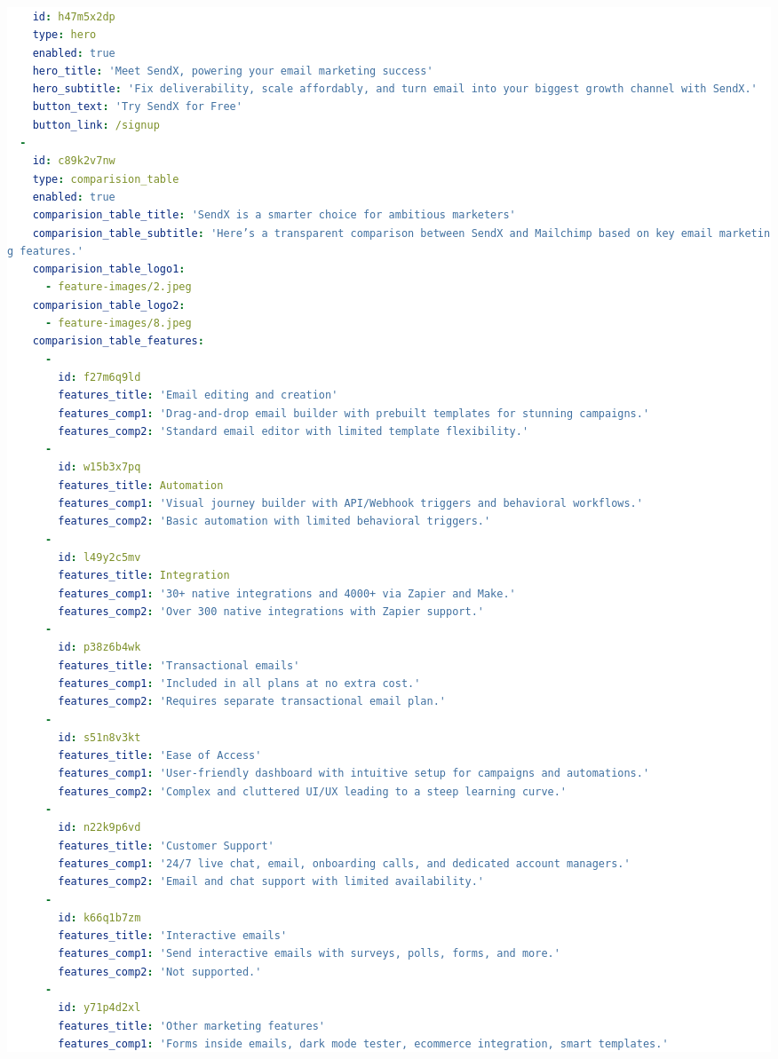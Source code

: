 ```yaml
    id: h47m5x2dp
    type: hero
    enabled: true
    hero_title: 'Meet SendX, powering your email marketing success'
    hero_subtitle: 'Fix deliverability, scale affordably, and turn email into your biggest growth channel with SendX.'
    button_text: 'Try SendX for Free'
    button_link: /signup
  -
    id: c89k2v7nw
    type: comparision_table
    enabled: true
    comparision_table_title: 'SendX is a smarter choice for ambitious marketers'
    comparision_table_subtitle: 'Here’s a transparent comparison between SendX and Mailchimp based on key email marketing features.'
    comparision_table_logo1:
      - feature-images/2.jpeg
    comparision_table_logo2:
      - feature-images/8.jpeg
    comparision_table_features:
      -
        id: f27m6q9ld
        features_title: 'Email editing and creation'
        features_comp1: 'Drag-and-drop email builder with prebuilt templates for stunning campaigns.'
        features_comp2: 'Standard email editor with limited template flexibility.'
      -
        id: w15b3x7pq
        features_title: Automation
        features_comp1: 'Visual journey builder with API/Webhook triggers and behavioral workflows.'
        features_comp2: 'Basic automation with limited behavioral triggers.'
      -
        id: l49y2c5mv
        features_title: Integration
        features_comp1: '30+ native integrations and 4000+ via Zapier and Make.'
        features_comp2: 'Over 300 native integrations with Zapier support.'
      -
        id: p38z6b4wk
        features_title: 'Transactional emails'
        features_comp1: 'Included in all plans at no extra cost.'
        features_comp2: 'Requires separate transactional email plan.'
      -
        id: s51n8v3kt
        features_title: 'Ease of Access'
        features_comp1: 'User-friendly dashboard with intuitive setup for campaigns and automations.'
        features_comp2: 'Complex and cluttered UI/UX leading to a steep learning curve.'
      -
        id: n22k9p6vd
        features_title: 'Customer Support'
        features_comp1: '24/7 live chat, email, onboarding calls, and dedicated account managers.'
        features_comp2: 'Email and chat support with limited availability.'
      -
        id: k66q1b7zm
        features_title: 'Interactive emails'
        features_comp1: 'Send interactive emails with surveys, polls, forms, and more.'
        features_comp2: 'Not supported.'
      -
        id: y71p4d2xl
        features_title: 'Other marketing features'
        features_comp1: 'Forms inside emails, dark mode tester, ecommerce integration, smart templates.'
```